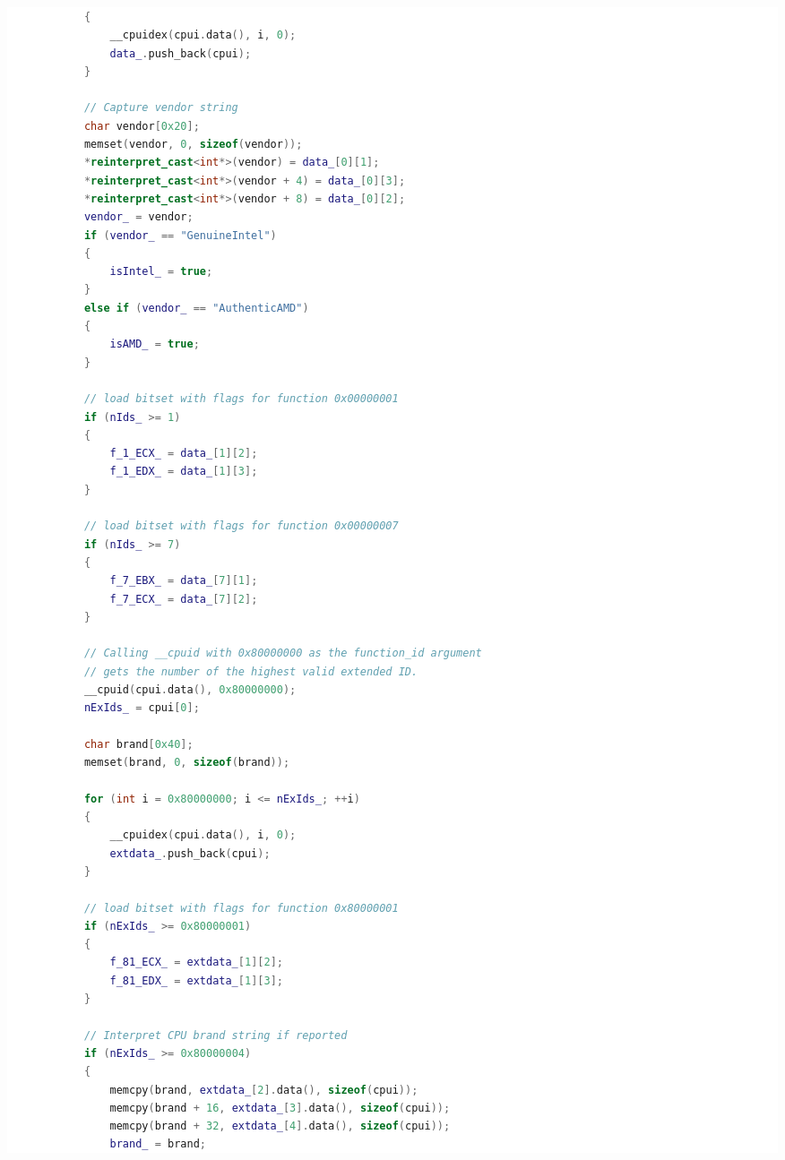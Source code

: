 ```cpp
            {
                __cpuidex(cpui.data(), i, 0);
                data_.push_back(cpui);
            }

            // Capture vendor string
            char vendor[0x20];
            memset(vendor, 0, sizeof(vendor));
            *reinterpret_cast<int*>(vendor) = data_[0][1];
            *reinterpret_cast<int*>(vendor + 4) = data_[0][3];
            *reinterpret_cast<int*>(vendor + 8) = data_[0][2];
            vendor_ = vendor;
            if (vendor_ == "GenuineIntel")
            {
                isIntel_ = true;
            }
            else if (vendor_ == "AuthenticAMD")
            {
                isAMD_ = true;
            }

            // load bitset with flags for function 0x00000001
            if (nIds_ >= 1)
            {
                f_1_ECX_ = data_[1][2];
                f_1_EDX_ = data_[1][3];
            }

            // load bitset with flags for function 0x00000007
            if (nIds_ >= 7)
            {
                f_7_EBX_ = data_[7][1];
                f_7_ECX_ = data_[7][2];
            }

            // Calling __cpuid with 0x80000000 as the function_id argument
            // gets the number of the highest valid extended ID.
            __cpuid(cpui.data(), 0x80000000);
            nExIds_ = cpui[0];

            char brand[0x40];
            memset(brand, 0, sizeof(brand));

            for (int i = 0x80000000; i <= nExIds_; ++i)
            {
                __cpuidex(cpui.data(), i, 0);
                extdata_.push_back(cpui);
            }

            // load bitset with flags for function 0x80000001
            if (nExIds_ >= 0x80000001)
            {
                f_81_ECX_ = extdata_[1][2];
                f_81_EDX_ = extdata_[1][3];
            }

            // Interpret CPU brand string if reported
            if (nExIds_ >= 0x80000004)
            {
                memcpy(brand, extdata_[2].data(), sizeof(cpui));
                memcpy(brand + 16, extdata_[3].data(), sizeof(cpui));
                memcpy(brand + 32, extdata_[4].data(), sizeof(cpui));
                brand_ = brand;
```